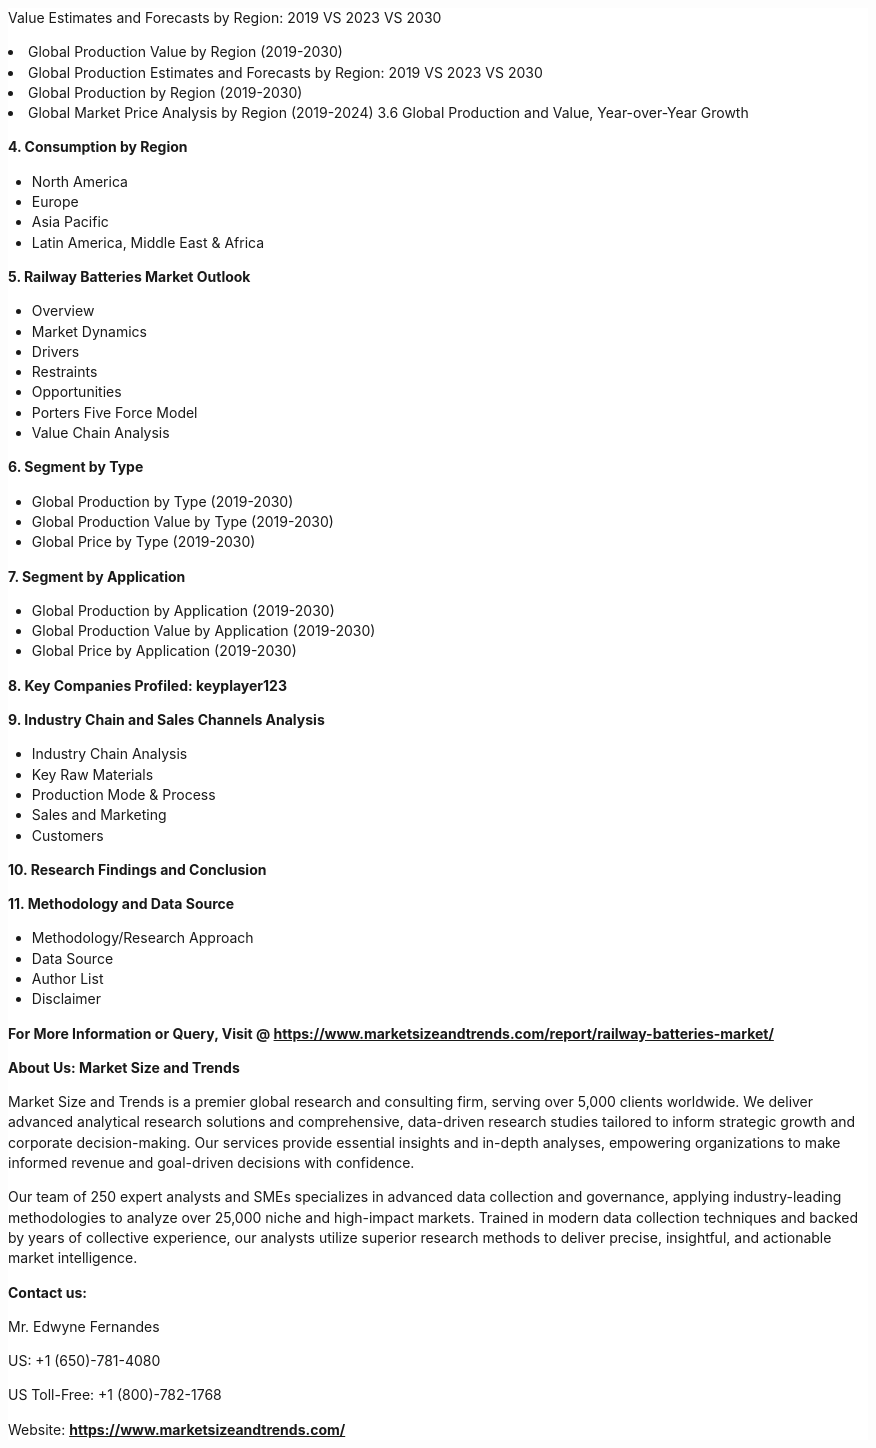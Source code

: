 Value Estimates and Forecasts by Region: 2019 VS 2023 VS 2030</li><li>Global Production Value by Region (2019-2030)</li><li>Global Production Estimates and Forecasts by Region: 2019 VS 2023 VS 2030</li><li>Global Production by Region (2019-2030)</li><li>Global Market Price Analysis by Region (2019-2024) 3.6 Global Production and Value, Year-over-Year Growth</li></ul><p><strong>4. Consumption by Region</strong></p><ul><li>North America</li><li>Europe</li><li>Asia Pacific</li><li>Latin America, Middle East &amp; Africa</li></ul><p><strong>5. Railway Batteries Market Outlook</strong></p><ul><li>Overview</li><li>Market Dynamics</li><li>Drivers</li><li>Restraints</li><li>Opportunities</li><li>Porters Five Force Model</li><li>Value Chain Analysis&nbsp;</li></ul><p><strong>6. Segment by Type</strong></p><ul><li>Global Production by Type (2019-2030)</li><li>Global Production Value by Type (2019-2030)</li><li>Global Price by Type (2019-2030)</li></ul><p><strong>7. Segment by Application</strong></p><ul><li>Global Production by Application (2019-2030)</li><li>Global Production Value by Application (2019-2030)</li><li>Global Price by Application (2019-2030)</li></ul><p><strong>8. Key Companies Profiled: keyplayer123</strong></p><p><strong>9. Industry Chain and Sales Channels Analysis</strong></p><ul><li>Industry Chain Analysis</li><li>Key Raw Materials</li><li>Production Mode &amp; Process</li><li>Sales and Marketing</li><li>Customers</li></ul><p><strong>10. Research Findings and Conclusion</strong></p><p><strong>11. Methodology and Data Source</strong></p><ul><li>Methodology/Research Approach</li><li>Data Source</li><li>Author List</li><li>Disclaimer</li></ul></p><p><strong>For More Information or Query, Visit @ <a href="https://www.marketsizeandtrends.com/report/railway-batteries-market/">https://www.marketsizeandtrends.com/report/railway-batteries-market/</a></strong></p><p><strong>About Us: Market Size and Trends</strong></p><p>Market Size and Trends is a premier global research and consulting firm, serving over 5,000 clients worldwide. We deliver advanced analytical research solutions and comprehensive, data-driven research studies tailored to inform strategic growth and corporate decision-making. Our services provide essential insights and in-depth analyses, empowering organizations to make informed revenue and goal-driven decisions with confidence.</p><p>Our team of 250 expert analysts and SMEs specializes in advanced data collection and governance, applying industry-leading methodologies to analyze over 25,000 niche and high-impact markets. Trained in modern data collection techniques and backed by years of collective experience, our analysts utilize superior research methods to deliver precise, insightful, and actionable market intelligence.</p><p><strong>Contact us:</strong></p><p>Mr. Edwyne Fernandes</p><p>US: +1 (650)-781-4080</p><p>US Toll-Free: +1 (800)-782-1768</p><p>Website: <strong><a href="https://www.marketsizeandtrends.com/">https://www.marketsizeandtrends.com/</a></strong></p>

